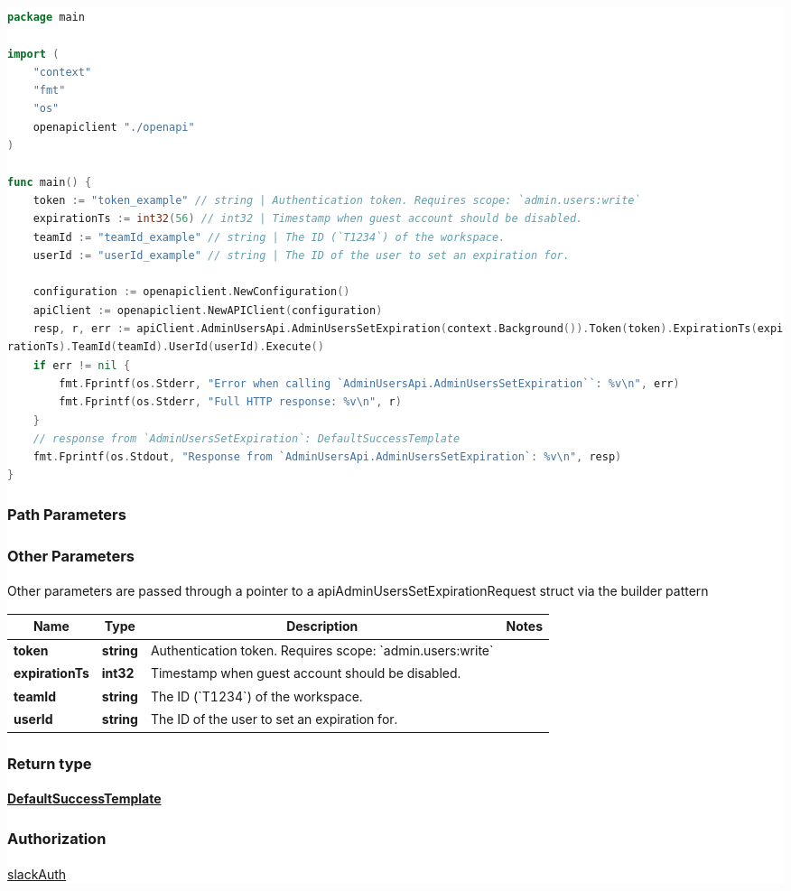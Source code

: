 ```go
package main

import (
    "context"
    "fmt"
    "os"
    openapiclient "./openapi"
)

func main() {
    token := "token_example" // string | Authentication token. Requires scope: `admin.users:write`
    expirationTs := int32(56) // int32 | Timestamp when guest account should be disabled.
    teamId := "teamId_example" // string | The ID (`T1234`) of the workspace.
    userId := "userId_example" // string | The ID of the user to set an expiration for.

    configuration := openapiclient.NewConfiguration()
    apiClient := openapiclient.NewAPIClient(configuration)
    resp, r, err := apiClient.AdminUsersApi.AdminUsersSetExpiration(context.Background()).Token(token).ExpirationTs(expirationTs).TeamId(teamId).UserId(userId).Execute()
    if err != nil {
        fmt.Fprintf(os.Stderr, "Error when calling `AdminUsersApi.AdminUsersSetExpiration``: %v\n", err)
        fmt.Fprintf(os.Stderr, "Full HTTP response: %v\n", r)
    }
    // response from `AdminUsersSetExpiration`: DefaultSuccessTemplate
    fmt.Fprintf(os.Stdout, "Response from `AdminUsersApi.AdminUsersSetExpiration`: %v\n", resp)
}
```

### Path Parameters



### Other Parameters

Other parameters are passed through a pointer to a apiAdminUsersSetExpirationRequest struct via the builder pattern


Name | Type | Description  | Notes
------------- | ------------- | ------------- | -------------
 **token** | **string** | Authentication token. Requires scope: &#x60;admin.users:write&#x60; | 
 **expirationTs** | **int32** | Timestamp when guest account should be disabled. | 
 **teamId** | **string** | The ID (&#x60;T1234&#x60;) of the workspace. | 
 **userId** | **string** | The ID of the user to set an expiration for. | 

### Return type

[**DefaultSuccessTemplate**](DefaultSuccessTemplate.md)

### Authorization

[slackAuth](../README.md#slackAuth)
